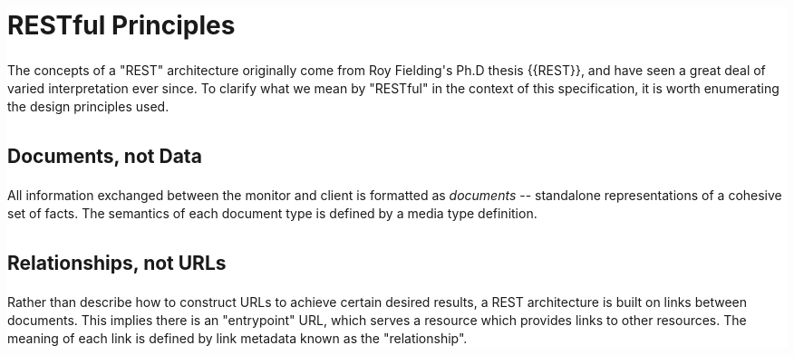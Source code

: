 
# RESTful Principles

The concepts of a "REST" architecture originally come from Roy Fielding's
Ph.D thesis {{REST}}, and have seen a great deal of varied interpretation
ever since.  To clarify what we mean by "RESTful" in the context of this
specification, it is worth enumerating the design principles used.


## Documents, not Data

All information exchanged between the monitor and client is formatted as
*documents* -- standalone representations of a cohesive set of facts.  The
semantics of each document type is defined by a media type definition.


## Relationships, not URLs

Rather than describe how to construct URLs to achieve certain desired
results, a REST architecture is built on links between documents.  This
implies there is an "entrypoint" URL, which serves a resource which provides
links to other resources.  The meaning of each link is defined by link
metadata known as the "relationship".
